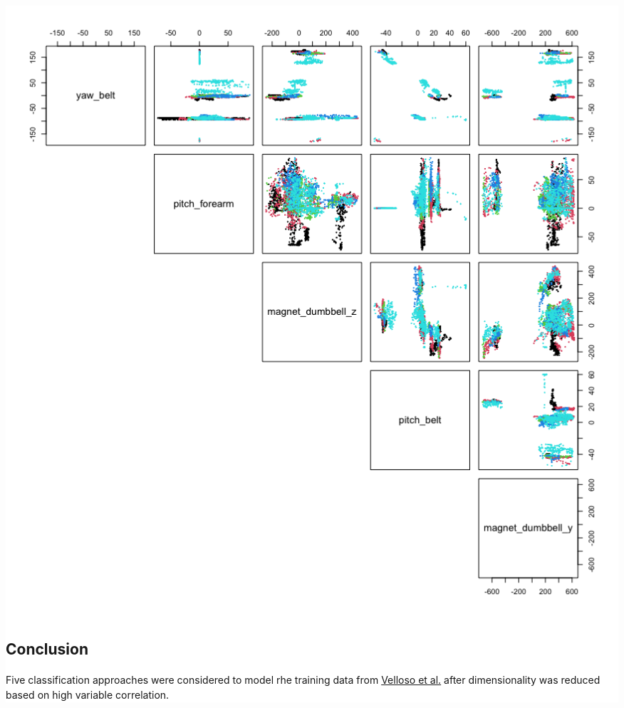 <img src="Practical_Machine_Learning_Course_Project_Report_files/figure-html/pairsPlot-1.png" style="display: block; margin: auto;" />

## Conclusion

Five classification approaches were considered to model rhe training data from [Velloso et al.](http://web.archive.org/web/20161224072740/http:/groupware.les.inf.puc-rio.br/work.jsf?p1=11201) after dimensionality was reduced based on high variable correlation. 
